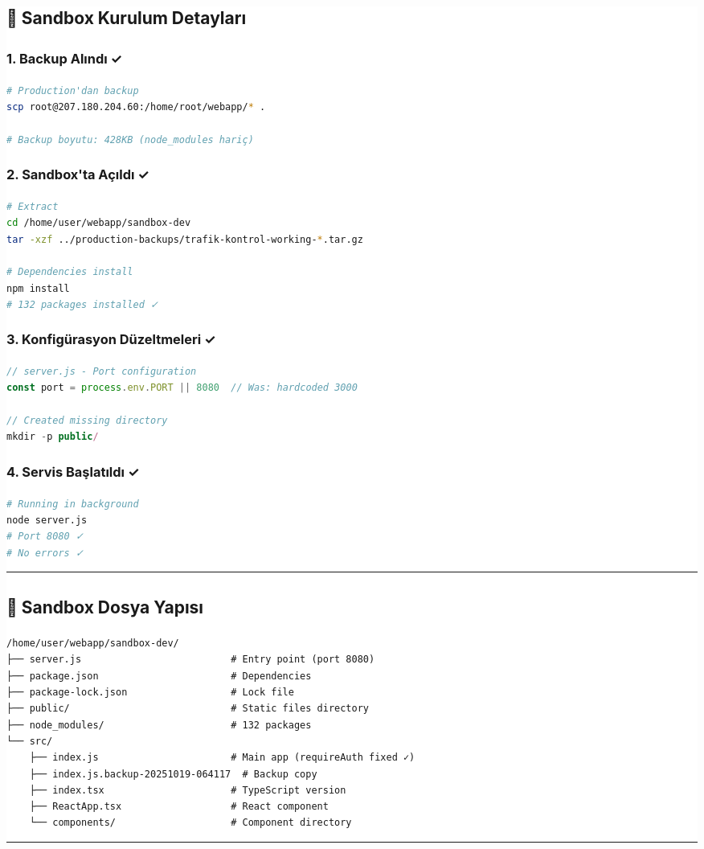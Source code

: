
## 🔧 Sandbox Kurulum Detayları

### 1. Backup Alındı ✓
```bash
# Production'dan backup
scp root@207.180.204.60:/home/root/webapp/* .

# Backup boyutu: 428KB (node_modules hariç)
```

### 2. Sandbox'ta Açıldı ✓
```bash
# Extract
cd /home/user/webapp/sandbox-dev
tar -xzf ../production-backups/trafik-kontrol-working-*.tar.gz

# Dependencies install
npm install
# 132 packages installed ✓
```

### 3. Konfigürasyon Düzeltmeleri ✓
```javascript
// server.js - Port configuration
const port = process.env.PORT || 8080  // Was: hardcoded 3000

// Created missing directory
mkdir -p public/
```

### 4. Servis Başlatıldı ✓
```bash
# Running in background
node server.js
# Port 8080 ✓
# No errors ✓
```

---

## 📂 Sandbox Dosya Yapısı

```
/home/user/webapp/sandbox-dev/
├── server.js                          # Entry point (port 8080)
├── package.json                       # Dependencies
├── package-lock.json                  # Lock file
├── public/                            # Static files directory
├── node_modules/                      # 132 packages
└── src/
    ├── index.js                       # Main app (requireAuth fixed ✓)
    ├── index.js.backup-20251019-064117  # Backup copy
    ├── index.tsx                      # TypeScript version
    ├── ReactApp.tsx                   # React component
    └── components/                    # Component directory
```

---